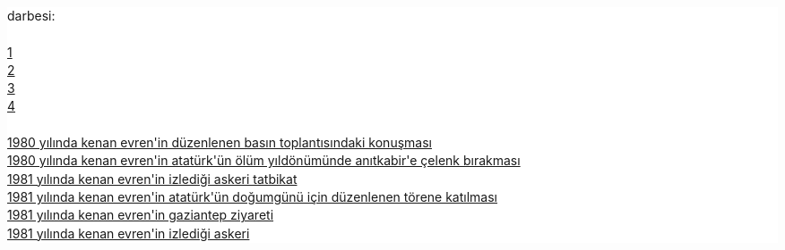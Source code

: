 darbesi:<br/><br/><a rel="nofollow noopener" class="url" target="_blank" href="https://www.youtube.com/watch?v=kncd5FUoaXI" title="https://www.youtube.com/watch?v=kncd5FUoaXI">1</a><br/><a rel="nofollow noopener" class="url" target="_blank" href="https://www.youtube.com/watch?v=OfvPstVH01o&t=16s=16s" title="https://www.youtube.com/watch?v=OfvPstVH01o&t=16s=16s">2</a><br/><a rel="nofollow noopener" class="url" target="_blank" href="https://www.youtube.com/watch?v=5nutkq-hbDE&t=5st=5s" title="https://www.youtube.com/watch?v=5nutkq-hbDE&t=5st=5s">3</a><br/><a rel="nofollow noopener" class="url" target="_blank" href="https://www.youtube.com/watch?v=xQe0mYmCVyM" title="https://www.youtube.com/watch?v=xQe0mYmCVyM">4</a><br/><br/><a rel="nofollow noopener" class="url" target="_blank" href="https://www.youtube.com/watch?v=Vx0fKMld2II" title="https://www.youtube.com/watch?v=Vx0fKMld2II">1980 yılında kenan evren'in düzenlenen basın toplantısındaki konuşması</a><br/><a rel="nofollow noopener" class="url" target="_blank" href="https://www.youtube.com/watch?v=FKvfsqo8zLc" title="https://www.youtube.com/watch?v=FKvfsqo8zLc">1980 yılında kenan evren'in atatürk'ün ölüm yıldönümünde anıtkabir'e çelenk bırakması</a><br/><a rel="nofollow noopener" class="url" target="_blank" href="http://www.aparchive.com/metadata/TURKEY-MILITARY-MANOEUVRES/f873c3b8c87210731a3dfa942f83d8e8?query=kenAn+evren&current=8&orderBy=Relevance&hits=41&referrer=search&search=%2fsearch%2ffilter%3fquery%3dkenAn%2520evren%26from%3d1%26orderBy%3dRelevance%26allFilters%3dTrue%253AIsDigitized%26ptype%3dIncludedProducts%26_%3d1482499671079&allFilters=True:IsDigitized&productType=IncludedProducts&page=1&b=83d8e8udedProducts&amp;page=1&amp;b=83d8e8" title="http://www.aparchive.com/metadata/TURKEY-MILITARY-MANOEUVRES/f873c3b8c87210731a3dfa942f83d8e8?query=kenAn+evren&current=8&orderBy=Relevance&hits=41&referrer=search&search=%2fsearch%2ffilter%3fquery%3dkenAn%2520evren%26from%3d1%26orderBy%3dRelevance%26allFilters%3dTrue%253AIsDigitized%26ptype%3dIncludedProducts%26_%3d1482499671079&allFilters=True:IsDigitized&productType=IncludedProducts&page=1&b=83d8e8udedProducts&amp;page=1&amp;b=83d8e8">1981 yılında kenan evren'in izlediği askeri tatbikat</a><br/><a rel="nofollow noopener" class="url" target="_blank" href="http://www.aparchive.com/metadata/TURKEY-Celebration-for-centenary-Ataturk-s-birth/d114fe2d7d9a22869ab9678474ce3c6e?query=kenAn+evren&current=9&orderBy=Relevance&hits=41&referrer=search&search=%2fsearch%2ffilter%3fquery%3dkenAn%2520evren%26from%3d1%26orderBy%3dRelevance%26allFilters%3dTrue%253AIsDigitized%26ptype%3dIncludedProducts%26_%3d1482499671079&allFilters=True:IsDigitized&productType=IncludedProducts&page=1&b=ce3c6eudedProducts&amp;page=1&amp;b=ce3c6e" title="http://www.aparchive.com/metadata/TURKEY-Celebration-for-centenary-Ataturk-s-birth/d114fe2d7d9a22869ab9678474ce3c6e?query=kenAn+evren&current=9&orderBy=Relevance&hits=41&referrer=search&search=%2fsearch%2ffilter%3fquery%3dkenAn%2520evren%26from%3d1%26orderBy%3dRelevance%26allFilters%3dTrue%253AIsDigitized%26ptype%3dIncludedProducts%26_%3d1482499671079&allFilters=True:IsDigitized&productType=IncludedProducts&page=1&b=ce3c6eudedProducts&amp;page=1&amp;b=ce3c6e">1981 yılında kenan evren'in atatürk'ün doğumgünü için düzenlenen törene katılması</a><br/><a rel="nofollow noopener" class="url" target="_blank" href="http://www.aparchive.com/metadata/c0068046/bd1bd9e8f59d80c586ada213c02a7c82?query=kenAn+evren&current=41&orderBy=Relevance&hits=41&referrer=search&search=%2fsearch%2ffilter%3fquery%3dkenAn%2520evren%26from%3d41%26orderBy%3dRelevance%26allFilters%3dTrue%253AIsDigitized%26ptype%3dIncludedProducts%26_%3d1482499671081&allFilters=True:IsDigitized&productType=IncludedProducts&page=41&b=2a7c82dedProducts&amp;page=41&amp;b=2a7c82" title="http://www.aparchive.com/metadata/c0068046/bd1bd9e8f59d80c586ada213c02a7c82?query=kenAn+evren&current=41&orderBy=Relevance&hits=41&referrer=search&search=%2fsearch%2ffilter%3fquery%3dkenAn%2520evren%26from%3d41%26orderBy%3dRelevance%26allFilters%3dTrue%253AIsDigitized%26ptype%3dIncludedProducts%26_%3d1482499671081&allFilters=True:IsDigitized&productType=IncludedProducts&page=41&b=2a7c82dedProducts&amp;page=41&amp;b=2a7c82">1981 yılında kenan evren'in gaziantep ziyareti</a><br/><a rel="nofollow noopener" class="url" target="_blank" href="http://www.aparchive.com/metadata/TURKEY-MILITARY-MANOEUVRES/de32f856ea468a6331a0ead043bc1b76?query=kenAn+evren&current=6&orderBy=Relevance&hits=41&referrer=search&search=%2fsearch%2ffilter%3fquery%3dkenAn%2520evren%26from%3d1%26orderBy%3dRelevance%26allFilters%3dTrue%253AIsDigitized%26ptype%3dIncludedProducts%26_%3d1482499671082&allFilters=True:IsDigitized&productType=IncludedProducts&page=1&b=bc1b76udedProducts&amp;page=1&amp;b=bc1b76" title="http://www.aparchive.com/metadata/TURKEY-MILITARY-MANOEUVRES/de32f856ea468a6331a0ead043bc1b76?query=kenAn+evren&current=6&orderBy=Relevance&hits=41&referrer=search&search=%2fsearch%2ffilter%3fquery%3dkenAn%2520evren%26from%3d1%26orderBy%3dRelevance%26allFilters%3dTrue%253AIsDigitized%26ptype%3dIncludedProducts%26_%3d1482499671082&allFilters=True:IsDigitized&productType=IncludedProducts&page=1&b=bc1b76udedProducts&amp;page=1&amp;b=bc1b76">1981 yılında kenan evren'in izlediği askeri